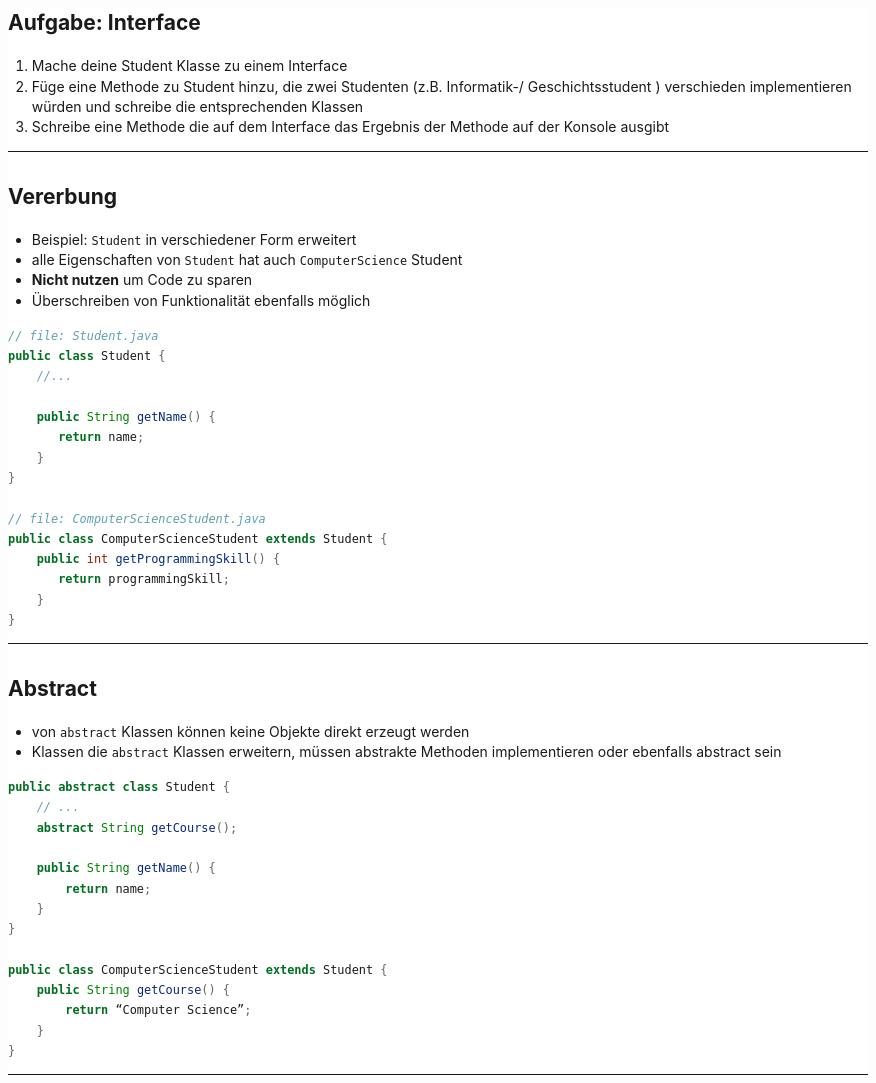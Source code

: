 
## Aufgabe: Interface

1. Mache deine Student Klasse zu einem Interface
2. Füge eine Methode zu Student hinzu, die zwei Studenten (z.B. Informatik-/ Geschichtsstudent ) verschieden implementieren würden und schreibe die entsprechenden Klassen
3. Schreibe eine Methode die auf dem Interface das Ergebnis der Methode auf der Konsole ausgibt

---



## Vererbung

-   Beispiel: `Student` in verschiedener Form erweitert
-   alle Eigenschaften von `Student` hat auch `ComputerScience` Student
-   **Nicht nutzen** um Code zu sparen
-   Überschreiben von Funktionalität ebenfalls möglich

```Java
// file: Student.java
public class Student {
    //...

    public String getName() {
       return name;
    }
}

// file: ComputerScienceStudent.java
public class ComputerScienceStudent extends Student {
    public int getProgrammingSkill() {
       return programmingSkill;
    }
}
```

---

## Abstract

-   von `abstract` Klassen können keine Objekte direkt erzeugt werden
-   Klassen die `abstract` Klassen erweitern, müssen abstrakte Methoden implementieren oder ebenfalls abstract sein

```Java
public abstract class Student {
    // ...
    abstract String getCourse();

    public String getName() {
        return name;
    }
}

public class ComputerScienceStudent extends Student {
    public String getCourse() {
        return “Computer Science”;
    }
}
```

---